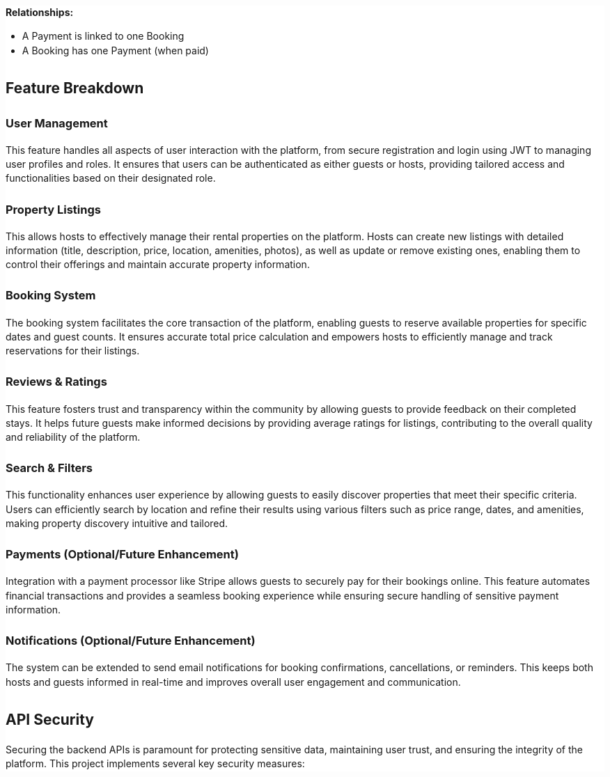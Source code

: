 **Relationships:**
- A Payment is linked to one Booking
- A Booking has one Payment (when paid)

## Feature Breakdown

### User Management
This feature handles all aspects of user interaction with the platform, from secure registration and login using JWT to managing user profiles and roles. It ensures that users can be authenticated as either guests or hosts, providing tailored access and functionalities based on their designated role.

### Property Listings
This allows hosts to effectively manage their rental properties on the platform. Hosts can create new listings with detailed information (title, description, price, location, amenities, photos), as well as update or remove existing ones, enabling them to control their offerings and maintain accurate property information.

### Booking System
The booking system facilitates the core transaction of the platform, enabling guests to reserve available properties for specific dates and guest counts. It ensures accurate total price calculation and empowers hosts to efficiently manage and track reservations for their listings.

### Reviews & Ratings
This feature fosters trust and transparency within the community by allowing guests to provide feedback on their completed stays. It helps future guests make informed decisions by providing average ratings for listings, contributing to the overall quality and reliability of the platform.

### Search & Filters
This functionality enhances user experience by allowing guests to easily discover properties that meet their specific criteria. Users can efficiently search by location and refine their results using various filters such as price range, dates, and amenities, making property discovery intuitive and tailored.

### Payments (Optional/Future Enhancement)
Integration with a payment processor like Stripe allows guests to securely pay for their bookings online. This feature automates financial transactions and provides a seamless booking experience while ensuring secure handling of sensitive payment information.

### Notifications (Optional/Future Enhancement)
The system can be extended to send email notifications for booking confirmations, cancellations, or reminders. This keeps both hosts and guests informed in real-time and improves overall user engagement and communication.

## API Security

Securing the backend APIs is paramount for protecting sensitive data, maintaining user trust, and ensuring the integrity of the platform. This project implements several key security measures:
